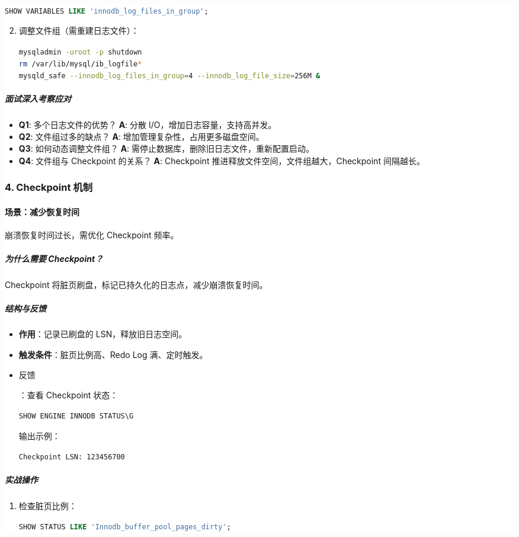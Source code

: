   ```sql
   SHOW VARIABLES LIKE 'innodb_log_files_in_group';
   ```

2. 调整文件组（需重建日志文件）：

   ```bash
   mysqladmin -uroot -p shutdown
   rm /var/lib/mysql/ib_logfile*
   mysqld_safe --innodb_log_files_in_group=4 --innodb_log_file_size=256M &
   ```

##### 面试深入考察应对

- **Q1**: 多个日志文件的优势？
  **A**: 分散 I/O，增加日志容量，支持高并发。
- **Q2**: 文件组过多的缺点？
  **A**: 增加管理复杂性，占用更多磁盘空间。
- **Q3**: 如何动态调整文件组？
  **A**: 需停止数据库，删除旧日志文件，重新配置启动。
- **Q4**: 文件组与 Checkpoint 的关系？
  **A**: Checkpoint 推进释放文件空间，文件组越大，Checkpoint 间隔越长。

### 4. Checkpoint 机制

#### 场景：减少恢复时间

崩溃恢复时间过长，需优化 Checkpoint 频率。

##### 为什么需要 Checkpoint？

Checkpoint 将脏页刷盘，标记已持久化的日志点，减少崩溃恢复时间。

##### 结构与反馈

- **作用**：记录已刷盘的 LSN，释放旧日志空间。

- **触发条件**：脏页比例高、Redo Log 满、定时触发。

- 反馈

  ：查看 Checkpoint 状态：

  ```sql
  SHOW ENGINE INNODB STATUS\G
  ```

  输出示例：

  ```text
  Checkpoint LSN: 123456700
  ```

##### 实战操作

1. 检查脏页比例：

   ```sql
   SHOW STATUS LIKE 'Innodb_buffer_pool_pages_dirty';
   ```
